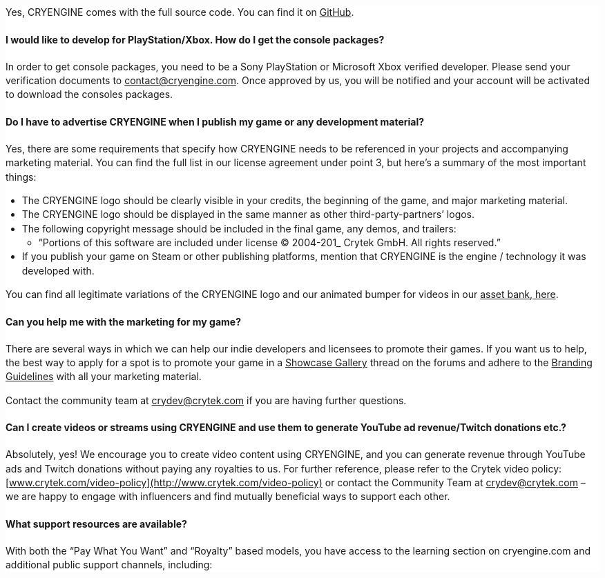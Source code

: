 Yes, CRYENGINE comes with the full source code. You can find it on [GitHub](https://github.com/CRYTEK/CRYENGINE).

#### I would like to develop for PlayStation/Xbox. How do I get the console packages?

In order to get console packages, you need to be a Sony PlayStation or Microsoft Xbox verified developer. Please send your verification documents to [contact@cryengine.com](mailto:contact@cryengine.com). Once approved by us, you will be notified and your account will be activated to download the consoles packages.

#### Do I have to advertise CRYENGINE when I publish my game or any development material?

Yes, there are some requirements that specify how CRYENGINE needs to be referenced in your projects and accompanying marketing material. You can find the full list in our license agreement under point 3, but here’s a summary of the most important things:

- The CRYENGINE logo should be clearly visible in your credits, the beginning of the game, and major marketing material.
- The CRYENGINE logo should be displayed in the same manner as other third-party-partners’ logos.
- The following copyright message should be included in the final game, any demos, and trailers:
  - “Portions of this software are included under license © 2004-201_ Crytek GmbH. All rights reserved.”
- If you publish your game on Steam or other publishing platforms, mention that CRYENGINE is the engine / technology it was developed with.

You can find all legitimate variations of the CRYENGINE logo and our animated bumper for videos in our [asset bank, here](http://assets.crytek.com/asset-bank/action/browseItems?categoryId=152&categoryTypeId=1).

#### Can you help me with the marketing for my game?

There are several ways in which we can help our indie developers and licensees to promote their games. If you want us to help, the best way to apply for a spot is to promote your game in a [Showcase Gallery](https://forum.cryengine.com/viewforum.php?f=43) thread on the forums and adhere to the [Branding Guidelines](https://forum.cryengine.com/viewtopic.php?f=43&t=7) with all your marketing material.

Contact the community team at [crydev@crytek.com](mailto:crydev@crytek.com) if you are having further questions.

#### Can I create videos or streams using CRYENGINE and use them to generate YouTube ad revenue/Twitch donations etc.?

Absolutely, yes! We encourage you to create video content using CRYENGINE, and you can generate revenue through YouTube ads and Twitch donations without paying any royalties to us. For further reference, please refer to the Crytek video policy: [www.crytek.com/video-policy](http://www.crytek.com/video-policy) or contact the Community Team at [crydev@crytek.com](mailto:crydev@crytek.com) – we are happy to engage with influencers and find mutually beneficial ways to support each other.

#### What support resources are available?

With both the “Pay What You Want” and “Royalty” based models, you have access to the learning section on cryengine.com and additional public support channels, including:
